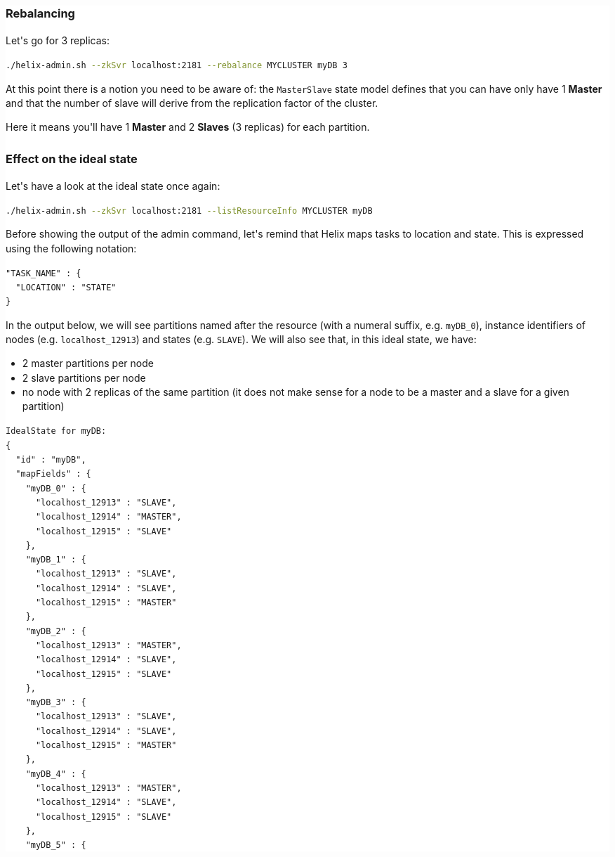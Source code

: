 ### Rebalancing

Let's go for 3 replicas: 
```bash
./helix-admin.sh --zkSvr localhost:2181 --rebalance MYCLUSTER myDB 3
```

At this point there is a notion you need to be aware of: the ``MasterSlave`` state model 
defines that you can have only have 1 **Master** and that the number of slave will derive from
the replication factor of the cluster.

Here it means you'll have 1 **Master** and 2 **Slaves** (3 replicas) for each partition.  

### Effect on the ideal state

Let's have a look at the ideal state once again:
```bash
./helix-admin.sh --zkSvr localhost:2181 --listResourceInfo MYCLUSTER myDB
``` 
Before showing the output of the admin command, let's remind that Helix maps tasks to location and state.
This is expressed using the following notation:
```
"TASK_NAME" : {
  "LOCATION" : "STATE"
}
```
In the output below, we will see partitions named after the resource (with a numeral suffix, e.g. ``myDB_0``), 
instance identifiers of nodes (e.g. ``localhost_12913``) and states (e.g. ``SLAVE``).
We will also see that, in this ideal state, we have:
* 2 master partitions per node
* 2 slave partitions per node
* no node with 2 replicas of the same partition (it does not make sense for a node to be a master and a slave for a given partition)
```
IdealState for myDB:
{
  "id" : "myDB",
  "mapFields" : {
    "myDB_0" : {
      "localhost_12913" : "SLAVE",
      "localhost_12914" : "MASTER",
      "localhost_12915" : "SLAVE"
    },
    "myDB_1" : {
      "localhost_12913" : "SLAVE",
      "localhost_12914" : "SLAVE",
      "localhost_12915" : "MASTER"
    },
    "myDB_2" : {
      "localhost_12913" : "MASTER",
      "localhost_12914" : "SLAVE",
      "localhost_12915" : "SLAVE"
    },
    "myDB_3" : {
      "localhost_12913" : "SLAVE",
      "localhost_12914" : "SLAVE",
      "localhost_12915" : "MASTER"
    },
    "myDB_4" : {
      "localhost_12913" : "MASTER",
      "localhost_12914" : "SLAVE",
      "localhost_12915" : "SLAVE"
    },
    "myDB_5" : {
```